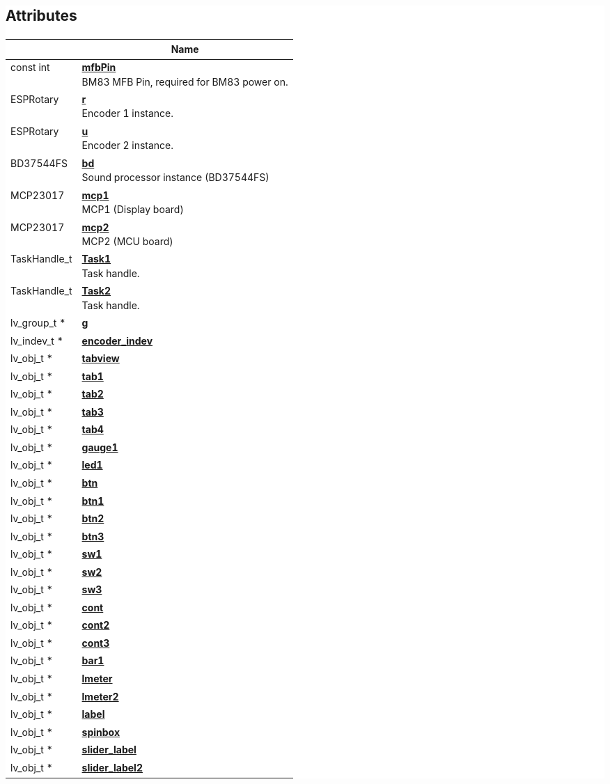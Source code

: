 ## Attributes

|                | Name           |
| -------------- | -------------- |
| const int | **[mfbPin](/Files/_d_a_b__2___v0_81_8ino/#variable-mfbpin)** <br>BM83 MFB Pin, required for BM83 power on.  |
| ESPRotary | **[r](/Files/_d_a_b__2___v0_81_8ino/#variable-r)** <br>Encoder 1 instance.  |
| ESPRotary | **[u](/Files/_d_a_b__2___v0_81_8ino/#variable-u)** <br>Encoder 2 instance.  |
| BD37544FS | **[bd](/Files/_d_a_b__2___v0_81_8ino/#variable-bd)** <br>Sound processor instance (BD37544FS)  |
| MCP23017 | **[mcp1](/Files/_d_a_b__2___v0_81_8ino/#variable-mcp1)** <br>MCP1 (Display board)  |
| MCP23017 | **[mcp2](/Files/_d_a_b__2___v0_81_8ino/#variable-mcp2)** <br>MCP2 (MCU board)  |
| TaskHandle_t | **[Task1](/Files/_d_a_b__2___v0_81_8ino/#variable-task1)** <br>Task handle.  |
| TaskHandle_t | **[Task2](/Files/_d_a_b__2___v0_81_8ino/#variable-task2)** <br>Task handle.  |
| lv_group_t * | **[g](/Files/_d_a_b__2___v0_81_8ino/#variable-g)**  |
| lv_indev_t * | **[encoder_indev](/Files/_d_a_b__2___v0_81_8ino/#variable-encoder_indev)**  |
| lv_obj_t * | **[tabview](/Files/_d_a_b__2___v0_81_8ino/#variable-tabview)**  |
| lv_obj_t * | **[tab1](/Files/_d_a_b__2___v0_81_8ino/#variable-tab1)**  |
| lv_obj_t * | **[tab2](/Files/_d_a_b__2___v0_81_8ino/#variable-tab2)**  |
| lv_obj_t * | **[tab3](/Files/_d_a_b__2___v0_81_8ino/#variable-tab3)**  |
| lv_obj_t * | **[tab4](/Files/_d_a_b__2___v0_81_8ino/#variable-tab4)**  |
| lv_obj_t * | **[gauge1](/Files/_d_a_b__2___v0_81_8ino/#variable-gauge1)**  |
| lv_obj_t * | **[led1](/Files/_d_a_b__2___v0_81_8ino/#variable-led1)**  |
| lv_obj_t * | **[btn](/Files/_d_a_b__2___v0_81_8ino/#variable-btn)**  |
| lv_obj_t * | **[btn1](/Files/_d_a_b__2___v0_81_8ino/#variable-btn1)**  |
| lv_obj_t * | **[btn2](/Files/_d_a_b__2___v0_81_8ino/#variable-btn2)**  |
| lv_obj_t * | **[btn3](/Files/_d_a_b__2___v0_81_8ino/#variable-btn3)**  |
| lv_obj_t * | **[sw1](/Files/_d_a_b__2___v0_81_8ino/#variable-sw1)**  |
| lv_obj_t * | **[sw2](/Files/_d_a_b__2___v0_81_8ino/#variable-sw2)**  |
| lv_obj_t * | **[sw3](/Files/_d_a_b__2___v0_81_8ino/#variable-sw3)**  |
| lv_obj_t * | **[cont](/Files/_d_a_b__2___v0_81_8ino/#variable-cont)**  |
| lv_obj_t * | **[cont2](/Files/_d_a_b__2___v0_81_8ino/#variable-cont2)**  |
| lv_obj_t * | **[cont3](/Files/_d_a_b__2___v0_81_8ino/#variable-cont3)**  |
| lv_obj_t * | **[bar1](/Files/_d_a_b__2___v0_81_8ino/#variable-bar1)**  |
| lv_obj_t * | **[lmeter](/Files/_d_a_b__2___v0_81_8ino/#variable-lmeter)**  |
| lv_obj_t * | **[lmeter2](/Files/_d_a_b__2___v0_81_8ino/#variable-lmeter2)**  |
| lv_obj_t * | **[label](/Files/_d_a_b__2___v0_81_8ino/#variable-label)**  |
| lv_obj_t * | **[spinbox](/Files/_d_a_b__2___v0_81_8ino/#variable-spinbox)**  |
| lv_obj_t * | **[slider_label](/Files/_d_a_b__2___v0_81_8ino/#variable-slider_label)**  |
| lv_obj_t * | **[slider_label2](/Files/_d_a_b__2___v0_81_8ino/#variable-slider_label2)**  |